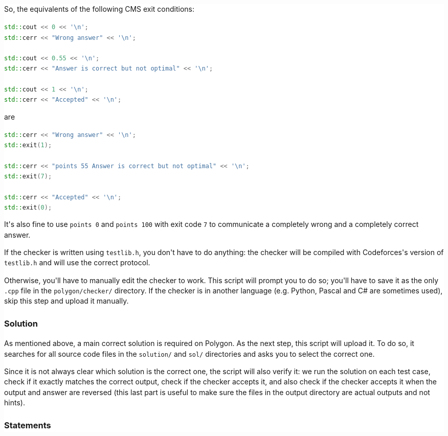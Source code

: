 So, the equivalents of the following CMS exit conditions:

```cpp
std::cout << 0 << '\n';
std::cerr << "Wrong answer" << '\n';

std::cout << 0.55 << '\n';
std::cerr << "Answer is correct but not optimal" << '\n';

std::cout << 1 << '\n';
std::cerr << "Accepted" << '\n';
```

are

```cpp
std::cerr << "Wrong answer" << '\n';
std::exit(1);

std::cerr << "points 55 Answer is correct but not optimal" << '\n';
std::exit(7);

std::cerr << "Accepted" << '\n';
std::exit(0);
```

It's also fine to use `points 0` and `points 100` with exit code `7` to
communicate a completely wrong and a completely correct answer.

If the checker is written using `testlib.h`, you don't have to do anything: the
checker will be compiled with Codeforces's version of `testlib.h` and will use
the correct protocol.

Otherwise, you'll have to manually edit the checker to work. This script will
prompt you to do so; you'll have to save it as the only `.cpp` file in the
`polygon/checker/` directory. If the checker is in another language (e.g.
Python, Pascal and C# are sometimes used), skip this step and upload it
manually.

### Solution

As mentioned above, a main correct solution is required on Polygon. As the next
step, this script will upload it. To do so, it searches for all source code
files in the `solution/` and `sol/` directories and asks you to select the
correct one.

Since it is not always clear which solution is the correct one, the script will
also verify it: we run the solution on each test case, check if it exactly
matches the correct output, check if the checker accepts it, and also check if
the checker accepts it when the output and answer are reversed (this last part
is useful to make sure the files in the output directory are actual outputs and
not hints).

### Statements
